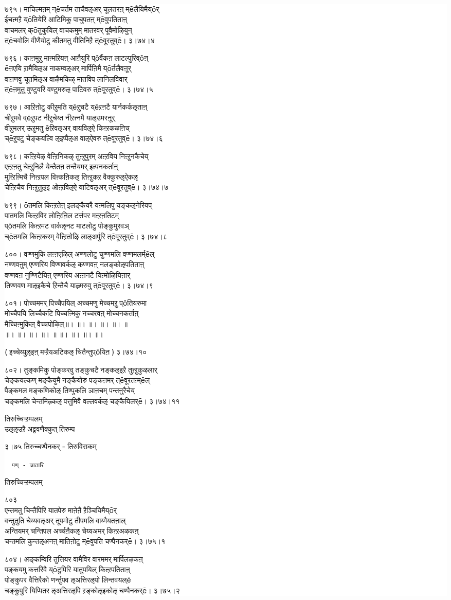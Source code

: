 ७९५। माचिल्मऩम् न्ēचर्तम ताचैवऌअर् चूलतरऩ् म्ēलैयिमैय्ōर्  
ईचऩ्मऱै य्ōतियेरि आटिमिकु पाचुपतऩ् म्ēवुपतिताऩ्  
वाचमलर् क्ōतुकुयिल् वाचकमुम् मातरवर् पूवैमोऴियुन्  
त्ēचवोलि वीणैयोटु कीतमतु वीतिनिऱै त्ēवूरतुव्ē। ३।७४।४  
    
७९६। काऩमुऱु माऩ्मऱियऩ् आऩैयुरि प्ōर्वैकऩ लाटल्पुरिव्ōऩ्  
ēऩएयि ऱामैयिऌअ नाकम्वऌअर् मार्पिऩिमै य्ōर्तलैवऩूर्  
वाऩणवु चूतमिऌअ वाऴैमकिऴ् मातविप लानिलविवार्  
त्ēऩमुतु वुण्टुवरि वण्टुमरुऌ पाटिवरु त्ēवूरतुव्ē। ३।७४।५  
    
७९७। आऱिऩोटु कीऱुमति य्ēऱुचटै य्ēऱऩटै यार्नकर्कऌताऩ्  
चीऱुमवै व्ēऱुपट नीऱुचेय्त नीऱऩ्नमै याऌउमरऩूर्  
वीऱुमलर् ऊऱुमतु ēऱिवऌअर् वायविऌऐ किऩ्ऱकऴऩिच्  
च्ēऱुपटु चेङ्कयल्वि ऌइप्पैऌअ वाऌऐवरु त्ēवूरतुव्ē। ३।७४।६  
    
७९८। कऩ्ऱियेऴ वेऩ्ऱिनिकऴ् तुऩ्ऱुपुरम् अऩ्ऱविय निऩ्ऱुनकैचेय्  
एऩ्ऱऩतु चेऩ्ऱुनिलै येन्तैतऩ तन्तैयमर् इऩ्पनकर्ताऩ्  
मुऩ्ऱिऩ्मिचै निऩ्ऱपल विऩ्कऩिकऌ तिऩ्ऱुकऱ वैक्कुरुऌऐकऌ  
चेऩ्ऱिचैय निऩ्ऱुतुऌइ ओऩ्ऱविऌऐ याटिवऌअर् त्ēवूरतुव्ē। ३।७४।७  
    
७९९। ōतमलि किऩ्ऱतेऩ् इलङ्कैयरै यऩ्मलिपु यङ्कऌनेरियप्  
पातमलि किऩ्ऱविर लोऩ्ऱिऩिल टर्त्तपर मऩ्ऱऩतिटम्  
प्ōतमलि किऩ्ऱमट वार्कऌनट माटलोटु पोङ्कुमुरवञ्  
च्ēतमलि किऩ्ऱकरम् वेऩ्ऱितोऴि लाऌअर्पुरि त्ēवूरतुव्ē। ३।७४।८  
    
८००। वण्णमुकि लऩ्ऩएऴिल् अण्णलोटु चुण्णमलि वण्णमलर्म्ēल्  
नण्णवऩुम् एण्णरिय विण्णवर्कऌ कण्णवऩ् नलङ्कोऌपतिताऩ्  
वण्णवऩ नुण्णिटैयिऩ् एण्णरिय अऩ्ऩनटै यिऩ्मोऴियिऩार्  
तिण्णवण माऌइकैचे ऱिन्तैचै याऴ्मरुवु त्ēवूरतुव्ē। ३।७४।९  
    
८०१। पोच्चममर् पिच्चैपयिल् अच्चमणु मेच्चमऱु प्ōतियरुमा  
मोच्चैपयि लिच्चैकटि पिच्चऩ्मिकु नच्चरवऩ् मोच्चनकर्ताऩ्  
मैच्चिऩ्मुकिल् वैच्चपोऴिल्॥। ॥। ॥। ॥। ॥। ॥  
    ॥। ॥। ॥। ॥। ॥ ॥। ॥। ॥। ॥।    
    
( इच्चेय्युऌइऩ् मऱ्ऱैयअटिकऌ चितैन्तुप्ōयिऩ ) ३।७४।१०  
    
८०२। तुङ्कमिकु पोङ्करवु तङ्कुचटै नङ्कऌइऱै तुऩ्ऱुकुऴलार्  
चेङ्कयल्कण् मङ्कैयुमै नङ्कैयोरु पङ्कऩमर् त्ēवूरतऩ्म्ēल्  
पैङ्कमल मङ्कणिकोऌ तिण्पुकलि ञाऩचम् पन्तऩुरैचेय्  
चङ्कमलि चेन्तमिऴ्कऌ पत्तुमिवै वल्लवर्कऌ चङ्कैयिलर्ē। ३।७४।११

  तिरुच्चिऱ्ऱम्पलम्  
उऌऌउऱै अट्टवणैक्कुत् तिरुम्प

  ३।७५ तिरुच्चण्पैनकर् - तिरुविराकम् 

      पण् - चातारि     
तिरुच्चिऱ्ऱम्पलम् 

८०३    
 एन्तमतु चिन्तैपिरि यातपेरु माऩेऩै ऱैञ्चियिमैय्ōर्  
वन्तुतुति चेय्यवऌअर् तूपमोटु तीपमलि वाय्मैयतऩाल्  
अन्तियमर् चन्तिपल अर्च्चऩैकऌ चेय्यअमर् किऩ्ऱअऴकऩ्  
चन्तमलि कुन्तऌअनऩ् मातिऩोटु म्ēवुपति चण्पैनकर्ē। ३।७५।१  
    
८०४। अङ्कम्विरि तुत्तियर वामैविर वारममर् मार्पिलऴकऩ्  
पङ्कयमु कत्तरिवै य्ōटुपिरि यातुपयिल् किऩ्ऱपतिताऩ्  
पोङ्कुपर वैत्तिरैको णर्न्तुपव ऌअत्तिरऌपो लिन्तवयल्ē  
चङ्कुपुरि यिप्पितर ऌअत्तिरऌपि ऱङ्कोऌइकोऌ चण्पैनकर्ē। ३।७५।२  
    